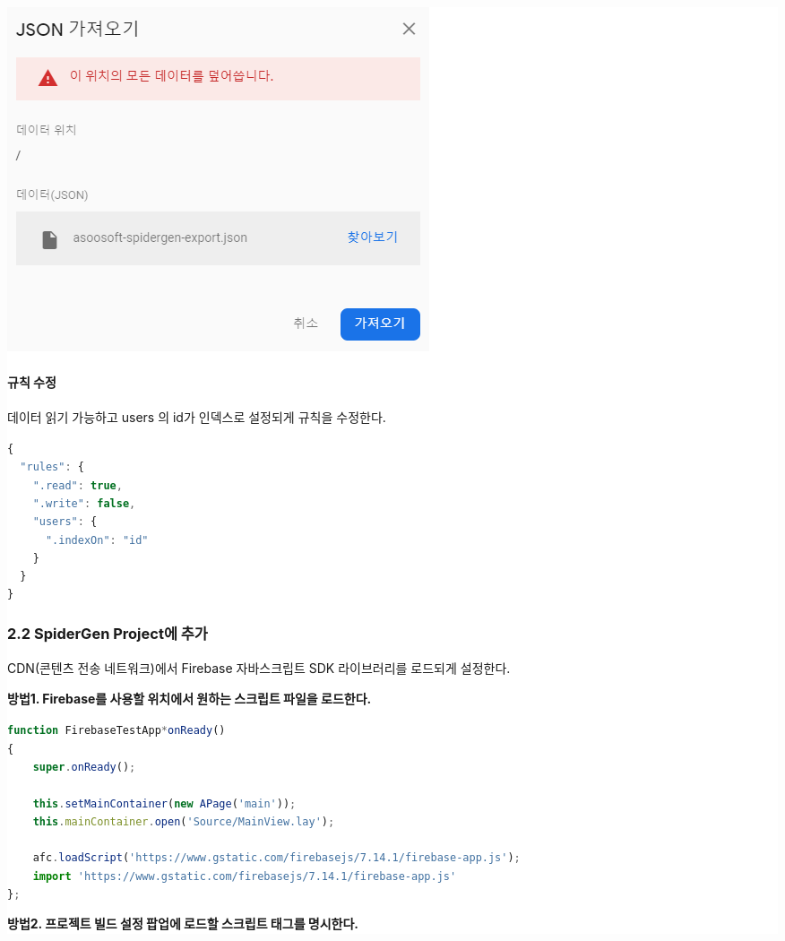 ![](../image/09_firebase_get_json.png)

</center>


#### 규칙 수정

데이터 읽기 가능하고 users 의 id가 인덱스로 설정되게 규칙을 수정한다.
```js
{
  "rules": {
    ".read": true,
    ".write": false,
    "users": {
      ".indexOn": "id"
    }
  }
}
```
### 2.2 SpiderGen Project에 추가

CDN(콘텐츠 전송 네트워크)에서 Firebase 자바스크립트 SDK 라이브러리를 로드되게 설정한다.

**방법1. Firebase를 사용할 위치에서 원하는 스크립트 파일을 로드한다.**

```js
function FirebaseTestApp*onReady()
{
    super.onReady();

    this.setMainContainer(new APage('main'));
    this.mainContainer.open('Source/MainView.lay');

    afc.loadScript('https://www.gstatic.com/firebasejs/7.14.1/firebase-app.js');
    import 'https://www.gstatic.com/firebasejs/7.14.1/firebase-app.js'
};
```
**방법2. 프로젝트 빌드 설정 팝업에 로드할 스크립트 태그를 명시한다.**
